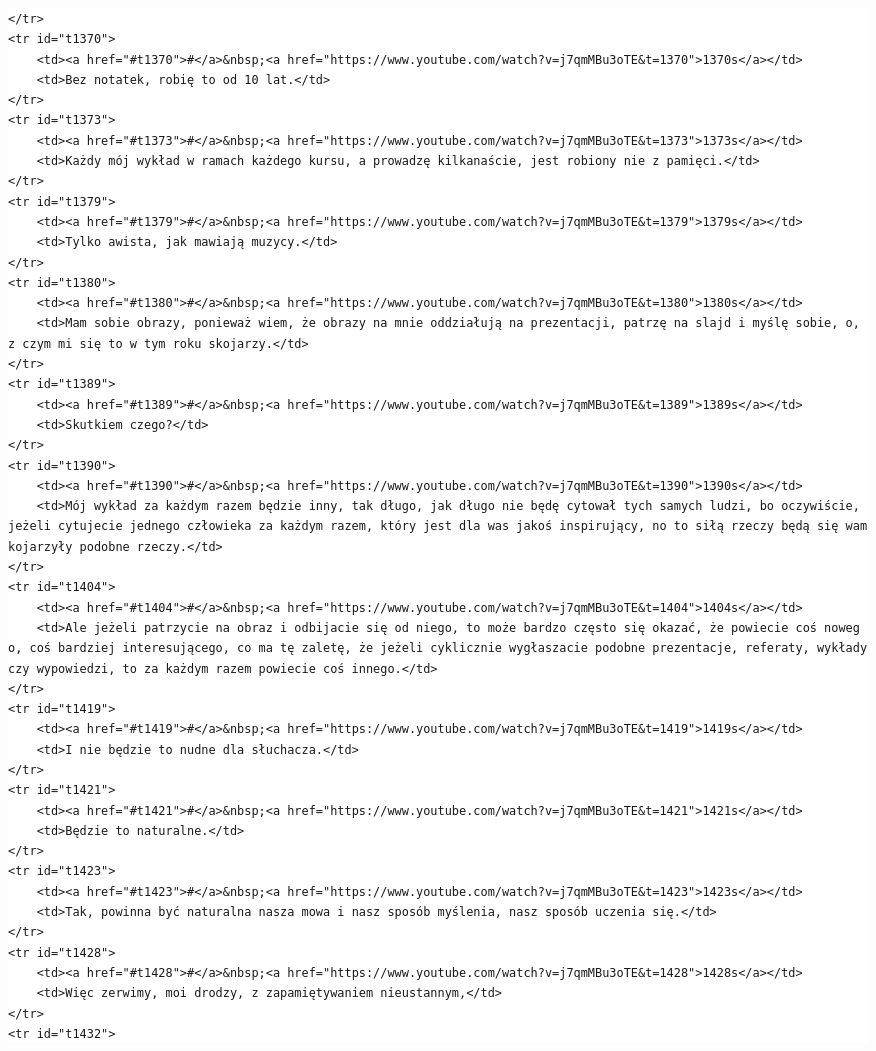     </tr>
    <tr id="t1370">
        <td><a href="#t1370">#</a>&nbsp;<a href="https://www.youtube.com/watch?v=j7qmMBu3oTE&t=1370">1370s</a></td>
        <td>Bez notatek, robię to od 10 lat.</td>
    </tr>
    <tr id="t1373">
        <td><a href="#t1373">#</a>&nbsp;<a href="https://www.youtube.com/watch?v=j7qmMBu3oTE&t=1373">1373s</a></td>
        <td>Każdy mój wykład w ramach każdego kursu, a prowadzę kilkanaście, jest robiony nie z pamięci.</td>
    </tr>
    <tr id="t1379">
        <td><a href="#t1379">#</a>&nbsp;<a href="https://www.youtube.com/watch?v=j7qmMBu3oTE&t=1379">1379s</a></td>
        <td>Tylko awista, jak mawiają muzycy.</td>
    </tr>
    <tr id="t1380">
        <td><a href="#t1380">#</a>&nbsp;<a href="https://www.youtube.com/watch?v=j7qmMBu3oTE&t=1380">1380s</a></td>
        <td>Mam sobie obrazy, ponieważ wiem, że obrazy na mnie oddziałują na prezentacji, patrzę na slajd i myślę sobie, o, z czym mi się to w tym roku skojarzy.</td>
    </tr>
    <tr id="t1389">
        <td><a href="#t1389">#</a>&nbsp;<a href="https://www.youtube.com/watch?v=j7qmMBu3oTE&t=1389">1389s</a></td>
        <td>Skutkiem czego?</td>
    </tr>
    <tr id="t1390">
        <td><a href="#t1390">#</a>&nbsp;<a href="https://www.youtube.com/watch?v=j7qmMBu3oTE&t=1390">1390s</a></td>
        <td>Mój wykład za każdym razem będzie inny, tak długo, jak długo nie będę cytował tych samych ludzi, bo oczywiście, jeżeli cytujecie jednego człowieka za każdym razem, który jest dla was jakoś inspirujący, no to siłą rzeczy będą się wam kojarzyły podobne rzeczy.</td>
    </tr>
    <tr id="t1404">
        <td><a href="#t1404">#</a>&nbsp;<a href="https://www.youtube.com/watch?v=j7qmMBu3oTE&t=1404">1404s</a></td>
        <td>Ale jeżeli patrzycie na obraz i odbijacie się od niego, to może bardzo często się okazać, że powiecie coś nowego, coś bardziej interesującego, co ma tę zaletę, że jeżeli cyklicznie wygłaszacie podobne prezentacje, referaty, wykłady czy wypowiedzi, to za każdym razem powiecie coś innego.</td>
    </tr>
    <tr id="t1419">
        <td><a href="#t1419">#</a>&nbsp;<a href="https://www.youtube.com/watch?v=j7qmMBu3oTE&t=1419">1419s</a></td>
        <td>I nie będzie to nudne dla słuchacza.</td>
    </tr>
    <tr id="t1421">
        <td><a href="#t1421">#</a>&nbsp;<a href="https://www.youtube.com/watch?v=j7qmMBu3oTE&t=1421">1421s</a></td>
        <td>Będzie to naturalne.</td>
    </tr>
    <tr id="t1423">
        <td><a href="#t1423">#</a>&nbsp;<a href="https://www.youtube.com/watch?v=j7qmMBu3oTE&t=1423">1423s</a></td>
        <td>Tak, powinna być naturalna nasza mowa i nasz sposób myślenia, nasz sposób uczenia się.</td>
    </tr>
    <tr id="t1428">
        <td><a href="#t1428">#</a>&nbsp;<a href="https://www.youtube.com/watch?v=j7qmMBu3oTE&t=1428">1428s</a></td>
        <td>Więc zerwimy, moi drodzy, z zapamiętywaniem nieustannym,</td>
    </tr>
    <tr id="t1432">